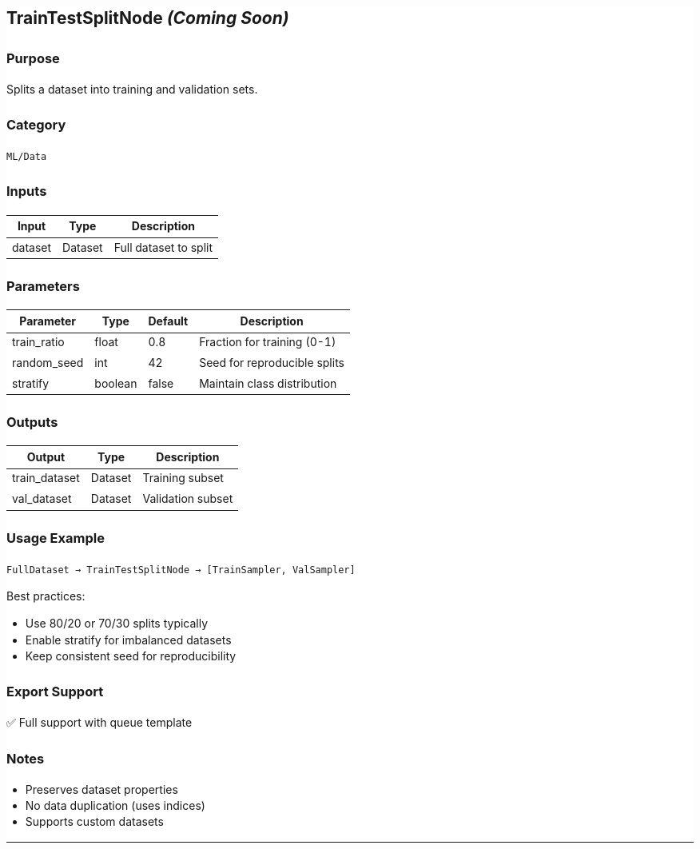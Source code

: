 ## TrainTestSplitNode *(Coming Soon)*

### Purpose
Splits a dataset into training and validation sets.

### Category
`ML/Data`

### Inputs
| Input | Type | Description |
|-------|------|-------------|
| dataset | Dataset | Full dataset to split |

### Parameters
| Parameter | Type | Default | Description |
|-----------|------|---------|-------------|
| train_ratio | float | 0.8 | Fraction for training (0-1) |
| random_seed | int | 42 | Seed for reproducible splits |
| stratify | boolean | false | Maintain class distribution |

### Outputs
| Output | Type | Description |
|--------|------|-------------|
| train_dataset | Dataset | Training subset |
| val_dataset | Dataset | Validation subset |

### Usage Example
```
FullDataset → TrainTestSplitNode → [TrainSampler, ValSampler]
```

Best practices:
- Use 80/20 or 70/30 splits typically
- Enable stratify for imbalanced datasets
- Keep consistent seed for reproducibility

### Export Support
✅ Full support with queue template

### Notes
- Preserves dataset properties
- No data duplication (uses indices)
- Supports custom datasets

---
